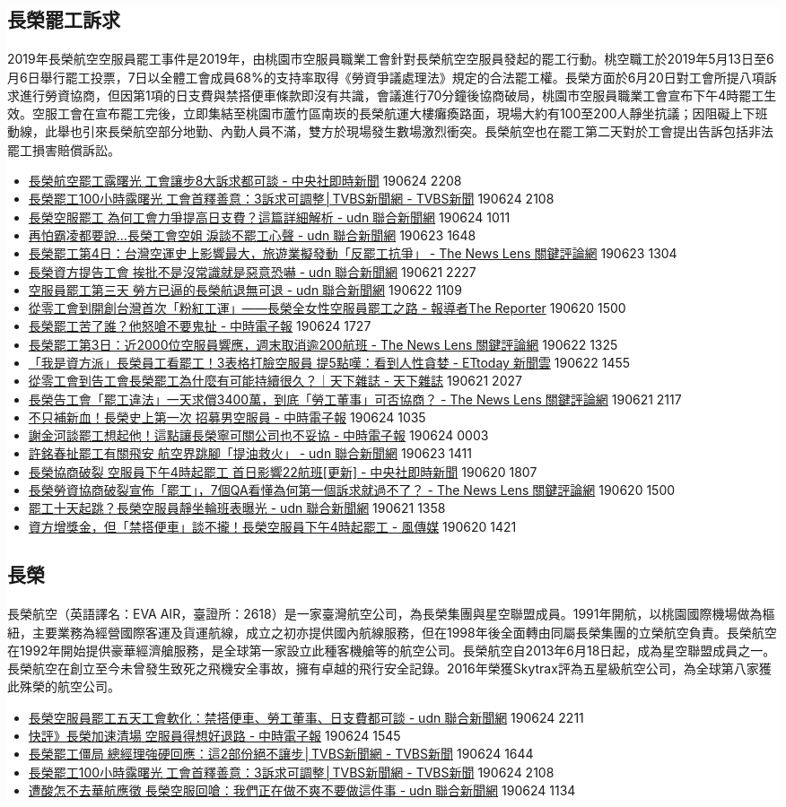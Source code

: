 ## 長榮罷工訴求

2019年長榮航空空服員罷工事件是2019年，由桃園市空服員職業工會針對長榮航空空服員發起的罷工行動。桃空職工於2019年5月13日至6月6日舉行罷工投票，7日以全體工會成員68%的支持率取得《勞資爭議處理法》規定的合法罷工權。長榮方面於6月20日對工會所提八項訴求進行勞資協商，但因第1項的日支費與禁搭便車條款即沒有共識，會議進行70分鐘後協商破局，桃園市空服員職業工會宣布下午4時罷工生效。空服工會在宣布罷工完後，立即集結至桃園市蘆竹區南崁的長榮航運大樓癱瘓路面，現場大約有100至200人靜坐抗議；因阻礙上下班動線，此舉也引來長榮航空部分地勤、內勤人員不滿，雙方於現場發生數場激烈衝突。長榮航空也在罷工第二天對於工會提出告訴包括非法罷工損害賠償訴訟。
- [長榮航空罷工露曙光 工會讓步8大訴求都可談 - 中央社即時新聞](https://www.cna.com.tw/news/firstnews/201906245003.aspx "長榮航空罷工露曙光 工會讓步8大訴求都可談 - 中央社即時新聞") 190624 2208
- [長榮罷工100小時露曙光 工會首釋善意：3訴求可調整│TVBS新聞網 - TVBS新聞](https://news.tvbs.com.tw/life/1154943 "長榮罷工100小時露曙光 工會首釋善意：3訴求可調整│TVBS新聞網 - TVBS新聞") 190624 2108
- [長榮空服罷工 為何工會力爭提高日支費？這篇詳細解析 - udn 聯合新聞網](https://udn.com/news/story/7241/3889143 "長榮空服罷工 為何工會力爭提高日支費？這篇詳細解析 - udn 聯合新聞網") 190624 1011
- [再怕霸凌都要說...長榮工會空姐 淚談不罷工心聲 - udn 聯合新聞網](https://udn.com/news/story/7266/3888286 "再怕霸凌都要說...長榮工會空姐 淚談不罷工心聲 - udn 聯合新聞網") 190623 1648
- [長榮罷工第4日：台灣空運史上影響最大，旅遊業擬發動「反罷工抗爭」 - The News Lens 關鍵評論網](https://www.thenewslens.com/article/121140 "長榮罷工第4日：台灣空運史上影響最大，旅遊業擬發動「反罷工抗爭」 - The News Lens 關鍵評論網") 190623 1304
- [長榮資方提告工會 挨批不是沒常識就是惡意恐嚇 - udn 聯合新聞網](https://udn.com/news/story/7238/3886005 "長榮資方提告工會 挨批不是沒常識就是惡意恐嚇 - udn 聯合新聞網") 190621 2227
- [空服員罷工第三天 勞方已逼的長榮航退無可退 - udn 聯合新聞網](https://udn.com/news/story/7241/3886461 "空服員罷工第三天 勞方已逼的長榮航退無可退 - udn 聯合新聞網") 190622 1109
- [從零工會到開創台灣首次「粉紅工運」——長榮全女性空服員罷工之路 - 報導者The Reporter](https://www.twreporter.org/a/eva-air-flight-attendants-strike "從零工會到開創台灣首次「粉紅工運」——長榮全女性空服員罷工之路 - 報導者The Reporter") 190620 1500
- [長榮罷工苦了誰？他怒嗆不要鬼扯 - 中時電子報](https://www.chinatimes.com/realtimenews/20190624002998-260405 "長榮罷工苦了誰？他怒嗆不要鬼扯 - 中時電子報") 190624 1727
- [長榮罷工第3日：近2000位空服員響應，週末取消逾200航班 - The News Lens 關鍵評論網](https://www.thenewslens.com/article/121059 "長榮罷工第3日：近2000位空服員響應，週末取消逾200航班 - The News Lens 關鍵評論網") 190622 1325
- [「我是資方派」長榮員工看罷工！3表格打臉空服員 提5點嘆：看到人性貪婪 - ETtoday 新聞雲](https://www.ettoday.net/news/20190622/1473030.htm "「我是資方派」長榮員工看罷工！3表格打臉空服員 提5點嘆：看到人性貪婪 - ETtoday 新聞雲") 190622 1455
- [從零工會到告工會長榮罷工為什麼有可能持續很久？｜天下雜誌 - 天下雜誌](https://www.cw.com.tw/article/article.action?id=5095728 "從零工會到告工會長榮罷工為什麼有可能持續很久？｜天下雜誌 - 天下雜誌") 190621 2027
- [長榮告工會「罷工違法」一天求償3400萬，到底「勞工董事」可否協商？ - The News Lens 關鍵評論網](https://www.thenewslens.com/article/121127 "長榮告工會「罷工違法」一天求償3400萬，到底「勞工董事」可否協商？ - The News Lens 關鍵評論網") 190621 2117
- [不只補新血！長榮史上第一次 招募男空服員 - 中時電子報](https://www.chinatimes.com/realtimenews/20190624001418-260405 "不只補新血！長榮史上第一次 招募男空服員 - 中時電子報") 190624 1035
- [謝金河談罷工想起他！這點讓長榮寧可關公司也不妥協 - 中時電子報](https://www.chinatimes.com/realtimenews/20190624000010-260405 "謝金河談罷工想起他！這點讓長榮寧可關公司也不妥協 - 中時電子報") 190624 0003
- [許銘春扯罷工有關飛安 航空界跳腳「提油救火」 - udn 聯合新聞網](https://udn.com/news/story/7241/3888102 "許銘春扯罷工有關飛安 航空界跳腳「提油救火」 - udn 聯合新聞網") 190623 1411
- [長榮協商破裂 空服員下午4時起罷工 首日影響22航班[更新] - 中央社即時新聞](https://www.cna.com.tw/news/firstnews/201906205006.aspx "長榮協商破裂 空服員下午4時起罷工 首日影響22航班[更新] - 中央社即時新聞") 190620 1807
- [長榮勞資協商破裂宣佈「罷工」，7個QA看懂為何第一個訴求就過不了？ - The News Lens 關鍵評論網](https://www.thenewslens.com/article/119699 "長榮勞資協商破裂宣佈「罷工」，7個QA看懂為何第一個訴求就過不了？ - The News Lens 關鍵評論網") 190620 1500
- [罷工十天起跳？長榮空服員靜坐輪班表曝光 - udn 聯合新聞網](https://udn.com/news/story/7241/3885032 "罷工十天起跳？長榮空服員靜坐輪班表曝光 - udn 聯合新聞網") 190621 1358
- [資方增獎金，但「禁搭便車」談不攏！長榮空服員下午4時起罷工 - 風傳媒](https://www.storm.mg/article/1405757 "資方增獎金，但「禁搭便車」談不攏！長榮空服員下午4時起罷工 - 風傳媒") 190620 1421

## 長榮

長榮航空（英語譯名：EVA AIR，臺證所：2618）是一家臺灣航空公司，為長榮集團與星空聯盟成員。1991年開航，以桃園國際機場做為樞紐，主要業務為經營國際客運及貨運航線，成立之初亦提供國內航線服務，但在1998年後全面轉由同屬長榮集團的立榮航空負責。長榮航空在1992年開始提供豪華經濟艙服務，是全球第一家設立此種客機艙等的航空公司。長榮航空自2013年6月18日起，成為星空聯盟成員之一。
長榮航空在創立至今未曾發生致死之飛機安全事故，擁有卓越的飛行安全記錄。2016年榮獲Skytrax評為五星級航空公司，為全球第八家獲此殊榮的航空公司。
- [長榮空服員罷工五天工會軟化：禁搭便車、勞工董事、日支費都可談 - udn 聯合新聞網](https://udn.com/news/story/7266/3890511 "長榮空服員罷工五天工會軟化：禁搭便車、勞工董事、日支費都可談 - udn 聯合新聞網") 190624 2211
- [快評》長榮加速清場 空服員得想好退路 - 中時電子報](https://www.chinatimes.com/realtimenews/20190624002471-260405 "快評》長榮加速清場 空服員得想好退路 - 中時電子報") 190624 1545
- [長榮罷工僵局 總經理強硬回應：這2部份絕不讓步│TVBS新聞網 - TVBS新聞](https://news.tvbs.com.tw/life/1154688 "長榮罷工僵局 總經理強硬回應：這2部份絕不讓步│TVBS新聞網 - TVBS新聞") 190624 1644
- [長榮罷工100小時露曙光 工會首釋善意：3訴求可調整│TVBS新聞網 - TVBS新聞](https://news.tvbs.com.tw/life/1154943 "長榮罷工100小時露曙光 工會首釋善意：3訴求可調整│TVBS新聞網 - TVBS新聞") 190624 2108
- [遭酸怎不去華航應徵 長榮空服回嗆：我們正在做不爽不要做這件事 - udn 聯合新聞網](https://udn.com/news/story/13013/3889133 "遭酸怎不去華航應徵 長榮空服回嗆：我們正在做不爽不要做這件事 - udn 聯合新聞網") 190624 1134